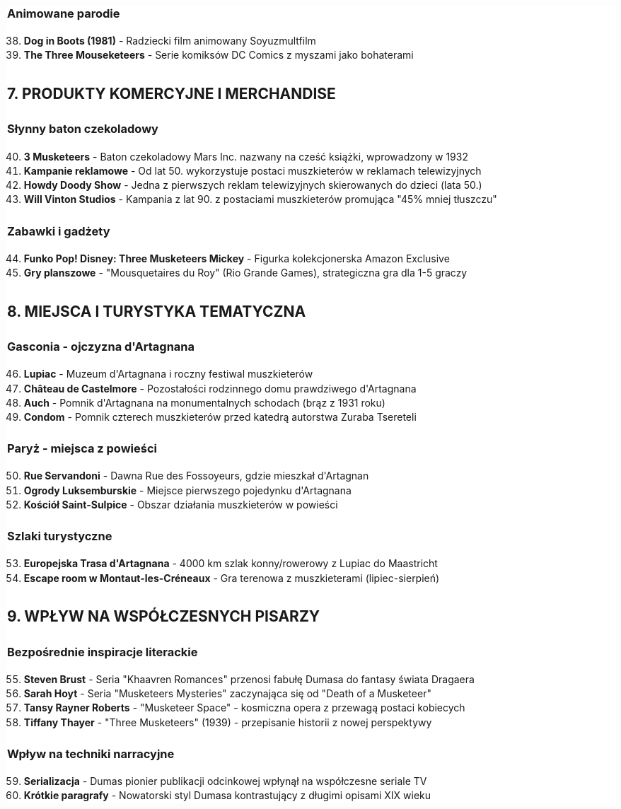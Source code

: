 ### Animowane parodie
38. **Dog in Boots (1981)** - Radziecki film animowany Soyuzmultfilm
39. **The Three Mouseketeers** - Serie komiksów DC Comics z myszami jako bohaterami

## 7. PRODUKTY KOMERCYJNE I MERCHANDISE

### Słynny baton czekoladowy
40. **3 Musketeers** - Baton czekoladowy Mars Inc. nazwany na cześć książki, wprowadzony w 1932
41. **Kampanie reklamowe** - Od lat 50. wykorzystuje postaci muszkieterów w reklamach telewizyjnych
42. **Howdy Doody Show** - Jedna z pierwszych reklam telewizyjnych skierowanych do dzieci (lata 50.)
43. **Will Vinton Studios** - Kampania z lat 90. z postaciami muszkieterów promująca "45% mniej tłuszczu"

### Zabawki i gadżety
44. **Funko Pop! Disney: Three Musketeers Mickey** - Figurka kolekcjonerska Amazon Exclusive
45. **Gry planszowe** - "Mousquetaires du Roy" (Rio Grande Games), strategiczna gra dla 1-5 graczy

## 8. MIEJSCA I TURYSTYKA TEMATYCZNA

### Gasconia - ojczyzna d'Artagnana
46. **Lupiac** - Muzeum d'Artagnana i roczny festiwal muszkieterów
47. **Château de Castelmore** - Pozostałości rodzinnego domu prawdziwego d'Artagnana
48. **Auch** - Pomnik d'Artagnana na monumentalnych schodach (brąz z 1931 roku)
49. **Condom** - Pomnik czterech muszkieterów przed katedrą autorstwa Zuraba Tsereteli

### Paryż - miejsca z powieści
50. **Rue Servandoni** - Dawna Rue des Fossoyeurs, gdzie mieszkał d'Artagnan
51. **Ogrody Luksemburskie** - Miejsce pierwszego pojedynku d'Artagnana
52. **Kościół Saint-Sulpice** - Obszar działania muszkieterów w powieści

### Szlaki turystyczne
53. **Europejska Trasa d'Artagnana** - 4000 km szlak konny/rowerowy z Lupiac do Maastricht
54. **Escape room w Montaut-les-Créneaux** - Gra terenowa z muszkieterami (lipiec-sierpień)

## 9. WPŁYW NA WSPÓŁCZESNYCH PISARZY

### Bezpośrednie inspiracje literackie
55. **Steven Brust** - Seria "Khaavren Romances" przenosi fabułę Dumasa do fantasy świata Dragaera
56. **Sarah Hoyt** - Seria "Musketeers Mysteries" zaczynająca się od "Death of a Musketeer"
57. **Tansy Rayner Roberts** - "Musketeer Space" - kosmiczna opera z przewagą postaci kobiecych
58. **Tiffany Thayer** - "Three Musketeers" (1939) - przepisanie historii z nowej perspektywy

### Wpływ na techniki narracyjne
59. **Serializacja** - Dumas pionier publikacji odcinkowej wpłynął na współczesne seriale TV
60. **Krótkie paragrafy** - Nowatorski styl Dumasa kontrastujący z długimi opisami XIX wieku
